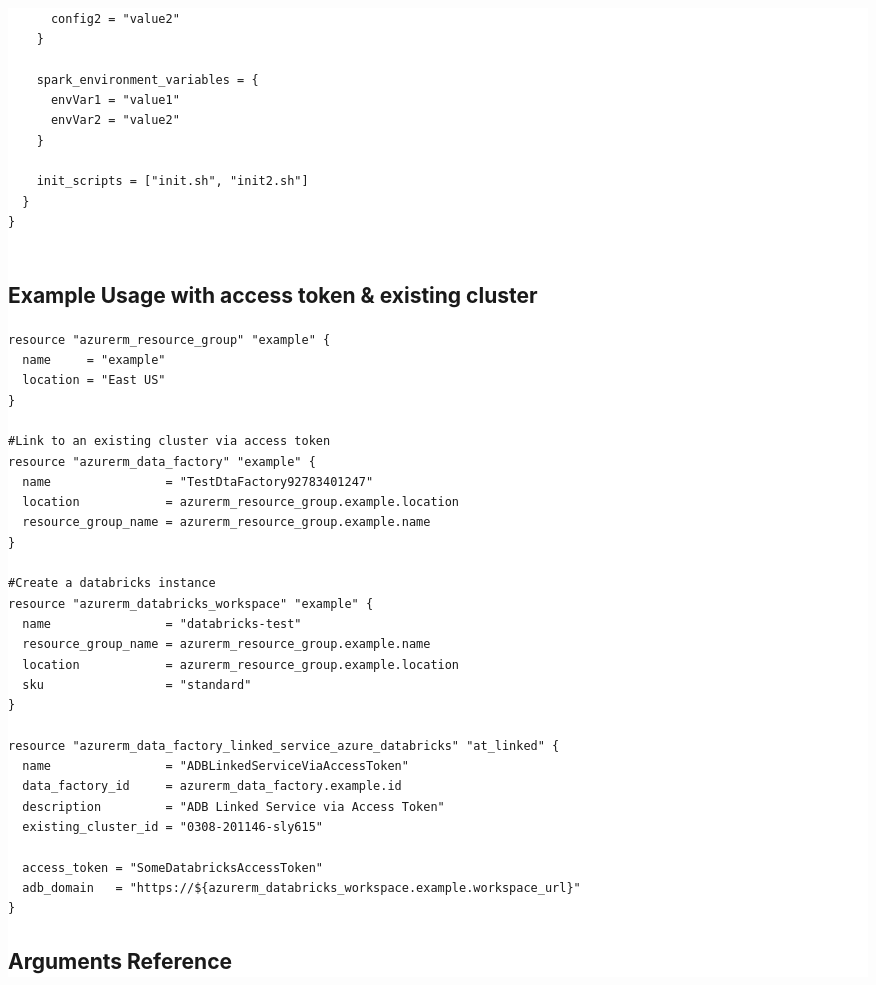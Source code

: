 ```hcl
      config2 = "value2"
    }

    spark_environment_variables = {
      envVar1 = "value1"
      envVar2 = "value2"
    }

    init_scripts = ["init.sh", "init2.sh"]
  }
}


```

## Example Usage with access token & existing cluster

```hcl
resource "azurerm_resource_group" "example" {
  name     = "example"
  location = "East US"
}

#Link to an existing cluster via access token
resource "azurerm_data_factory" "example" {
  name                = "TestDtaFactory92783401247"
  location            = azurerm_resource_group.example.location
  resource_group_name = azurerm_resource_group.example.name
}

#Create a databricks instance
resource "azurerm_databricks_workspace" "example" {
  name                = "databricks-test"
  resource_group_name = azurerm_resource_group.example.name
  location            = azurerm_resource_group.example.location
  sku                 = "standard"
}

resource "azurerm_data_factory_linked_service_azure_databricks" "at_linked" {
  name                = "ADBLinkedServiceViaAccessToken"
  data_factory_id     = azurerm_data_factory.example.id
  description         = "ADB Linked Service via Access Token"
  existing_cluster_id = "0308-201146-sly615"

  access_token = "SomeDatabricksAccessToken"
  adb_domain   = "https://${azurerm_databricks_workspace.example.workspace_url}"
}
```

## Arguments Reference
